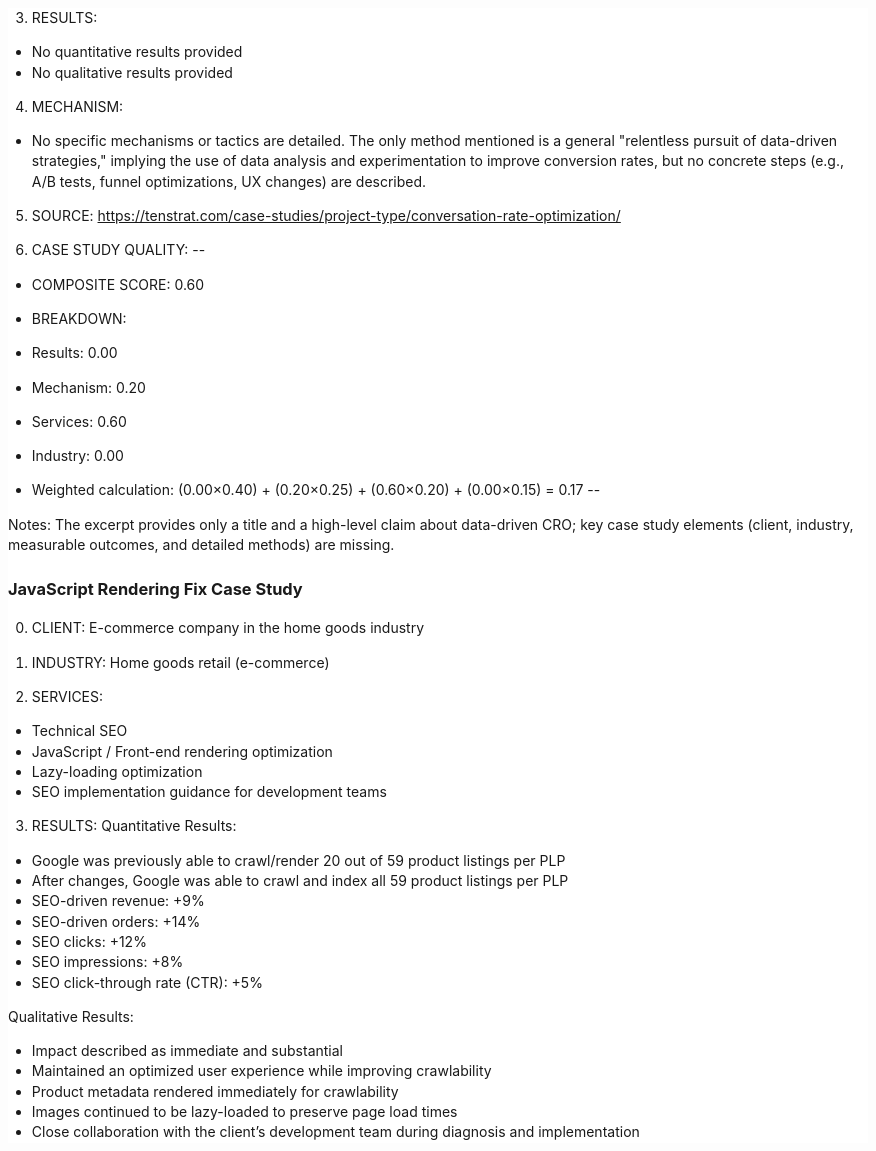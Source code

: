 3. RESULTS:
- No quantitative results provided
- No qualitative results provided

4. MECHANISM:
- No specific mechanisms or tactics are detailed. The only method mentioned is a general "relentless pursuit of data-driven strategies," implying the use of data analysis and experimentation to improve conversion rates, but no concrete steps (e.g., A/B tests, funnel optimizations, UX changes) are described.

5. SOURCE: https://tenstrat.com/case-studies/project-type/conversation-rate-optimization/

6. CASE STUDY QUALITY:
--
-  COMPOSITE SCORE: 0.60

-  BREAKDOWN: 
  - Results: 0.00
  - Mechanism: 0.20
  - Services: 0.60
  - Industry: 0.00
- Weighted calculation: (0.00×0.40) + (0.20×0.25) + (0.60×0.20) + (0.00×0.15) = 0.17
--

Notes: The excerpt provides only a title and a high-level claim about data-driven CRO; key case study elements (client, industry, measurable outcomes, and detailed methods) are missing.

### JavaScript Rendering Fix Case Study

0. CLIENT: E-commerce company in the home goods industry

1. INDUSTRY: Home goods retail (e-commerce)

2. SERVICES:
- Technical SEO
- JavaScript / Front-end rendering optimization
- Lazy-loading optimization
- SEO implementation guidance for development teams

3. RESULTS:
Quantitative Results:
- Google was previously able to crawl/render 20 out of 59 product listings per PLP
- After changes, Google was able to crawl and index all 59 product listings per PLP
- SEO-driven revenue: +9%
- SEO-driven orders: +14%
- SEO clicks: +12%
- SEO impressions: +8%
- SEO click-through rate (CTR): +5%

Qualitative Results:
- Impact described as immediate and substantial
- Maintained an optimized user experience while improving crawlability
- Product metadata rendered immediately for crawlability
- Images continued to be lazy-loaded to preserve page load times
- Close collaboration with the client’s development team during diagnosis and implementation
